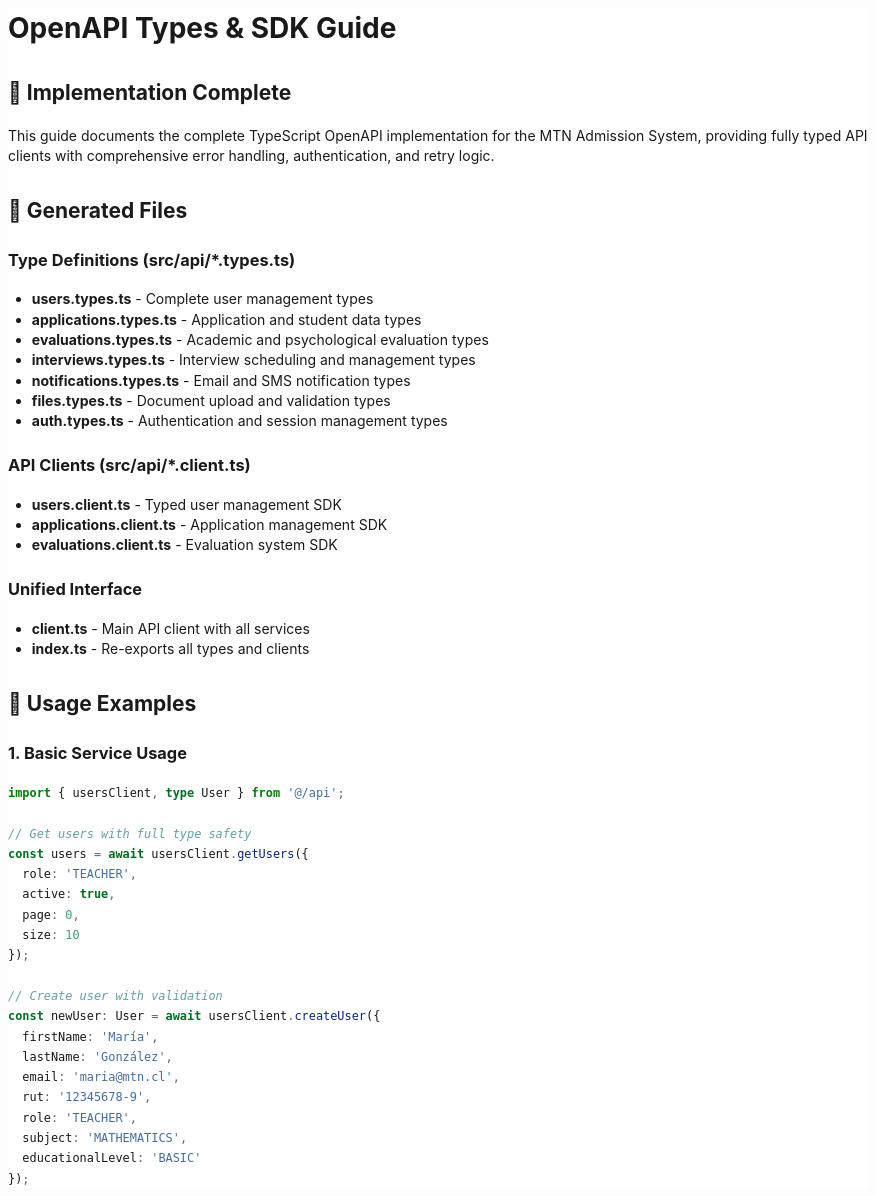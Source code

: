 # OpenAPI Types & SDK Guide

## 🎯 Implementation Complete

This guide documents the complete TypeScript OpenAPI implementation for the MTN Admission System, providing fully typed API clients with comprehensive error handling, authentication, and retry logic.

## 📁 Generated Files

### Type Definitions (src/api/*.types.ts)
- **users.types.ts** - Complete user management types
- **applications.types.ts** - Application and student data types  
- **evaluations.types.ts** - Academic and psychological evaluation types
- **interviews.types.ts** - Interview scheduling and management types
- **notifications.types.ts** - Email and SMS notification types
- **files.types.ts** - Document upload and validation types
- **auth.types.ts** - Authentication and session management types

### API Clients (src/api/*.client.ts)
- **users.client.ts** - Typed user management SDK
- **applications.client.ts** - Application management SDK
- **evaluations.client.ts** - Evaluation system SDK

### Unified Interface
- **client.ts** - Main API client with all services
- **index.ts** - Re-exports all types and clients

## 🚀 Usage Examples

### 1. Basic Service Usage

```typescript
import { usersClient, type User } from '@/api';

// Get users with full type safety
const users = await usersClient.getUsers({
  role: 'TEACHER',
  active: true,
  page: 0,
  size: 10
});

// Create user with validation
const newUser: User = await usersClient.createUser({
  firstName: 'María',
  lastName: 'González',
  email: 'maria@mtn.cl',
  rut: '12345678-9',
  role: 'TEACHER',
  subject: 'MATHEMATICS',
  educationalLevel: 'BASIC'
});
```
